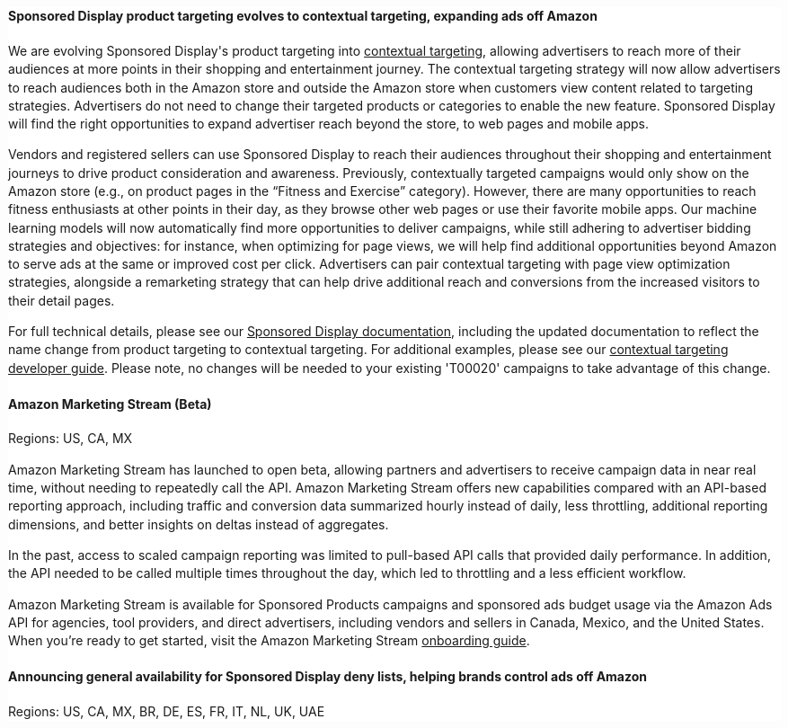 #### Sponsored Display product targeting evolves to contextual targeting, expanding ads off Amazon

We are evolving Sponsored Display's product targeting into [contextual targeting](https://advertising.amazon.com/help?entityId=ENTITY2MBK6T7VH81E1#GNTK7LTYZS3KSTAN), allowing advertisers to reach more of their audiences at more points in their shopping and entertainment journey. The contextual targeting strategy will now allow advertisers to reach audiences both in the Amazon store and outside the Amazon store when customers view content related to targeting strategies. Advertisers do not need to change their targeted products or categories to enable the new feature. Sponsored Display will find the right opportunities to expand advertiser reach beyond the store, to web pages and mobile apps.

Vendors and registered sellers can use Sponsored Display to reach their audiences throughout their shopping and entertainment journeys to drive product consideration and awareness. Previously, contextually targeted campaigns would only show on the Amazon store (e.g., on product pages in the “Fitness and Exercise” category). However, there are many opportunities to reach fitness enthusiasts at other points in their day, as they browse other web pages or use their favorite mobile apps. Our machine learning models will now automatically find more opportunities to deliver campaigns, while still adhering to advertiser bidding strategies and objectives: for instance, when optimizing for page views, we will help find additional opportunities beyond Amazon to serve ads at the same or improved cost per click. Advertisers can pair contextual targeting with page view optimization strategies, alongside a remarketing strategy that can help drive additional reach and conversions from the increased visitors to their detail pages. 

For full technical details, please see our [Sponsored Display documentation](sponsored-display/3-0/openapi#/Targeting), including the updated documentation to reflect the name change from product targeting to contextual targeting. For additional examples, please see our [contextual targeting developer guide](guides/sponsored-display/contextual-targeting). Please note, no changes will be needed to your existing 'T00020' campaigns to take advantage of this change. 


#### Amazon Marketing Stream (Beta)

Regions: US, CA, MX

Amazon Marketing Stream has launched to open beta, allowing partners and advertisers to receive campaign data in near real time, without needing to repeatedly call the API. Amazon Marketing Stream offers new capabilities compared with an API-based reporting approach, including traffic and conversion data summarized hourly instead of daily, less throttling, additional reporting dimensions, and better insights on deltas instead of aggregates. 

In the past, access to scaled campaign reporting was limited to pull-based API calls that provided daily performance. In addition, the API needed to be called multiple times throughout the day, which led to throttling and a less efficient workflow.  

Amazon Marketing Stream is available for Sponsored Products campaigns and sponsored ads budget usage via the Amazon Ads API for agencies, tool providers, and direct advertisers, including vendors and sellers in Canada, Mexico, and the United States. When you’re ready to get started, visit the Amazon Marketing Stream [onboarding guide](guides/amazon-marketing-stream/onboarding).

#### Announcing general availability for Sponsored Display deny lists, helping brands control ads off Amazon

Regions: US, CA, MX, BR, DE, ES, FR, IT, NL, UK, UAE
